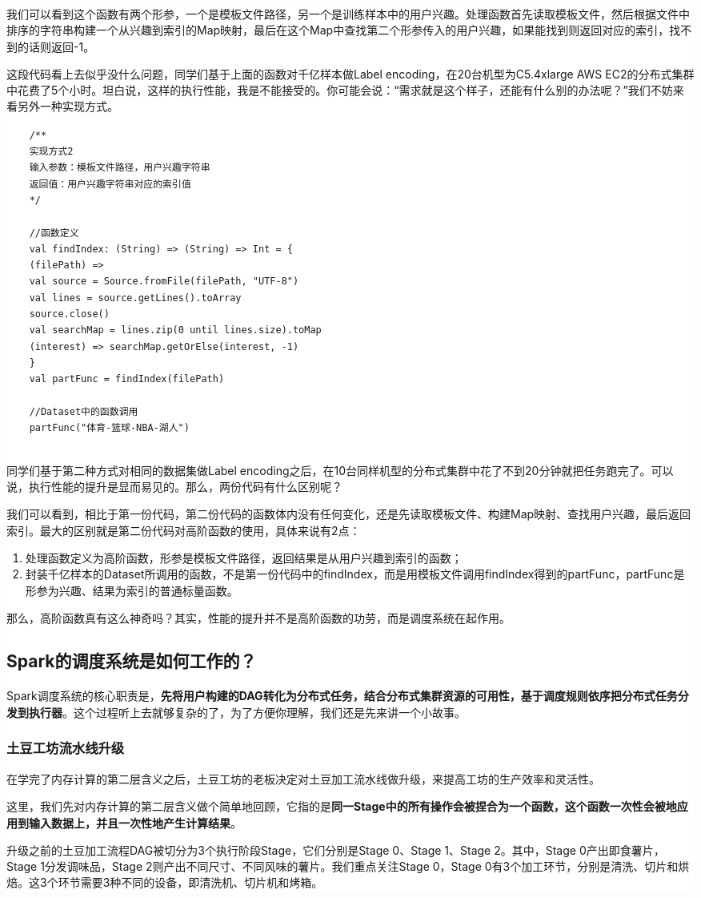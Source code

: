 我们可以看到这个函数有两个形参，一个是模板文件路径，另一个是训练样本中的用户兴趣。处理函数首先读取模板文件，然后根据文件中排序的字符串构建一个从兴趣到索引的Map映射，最后在这个Map中查找第二个形参传入的用户兴趣，如果能找到则返回对应的索引，找不到的话则返回-1。

这段代码看上去似乎没什么问题，同学们基于上面的函数对千亿样本做Label encoding，在20台机型为C5.4xlarge AWS EC2的分布式集群中花费了5个小时。坦白说，这样的执行性能，我是不能接受的。你可能会说：“需求就是这个样子，还能有什么别的办法呢？”我们不妨来看另外一种实现方式。

```
    /**
    实现方式2
    输入参数：模板文件路径，用户兴趣字符串
    返回值：用户兴趣字符串对应的索引值
    */
     
    //函数定义
    val findIndex: (String) => (String) => Int = {
    (filePath) =>
    val source = Source.fromFile(filePath, "UTF-8")
    val lines = source.getLines().toArray
    source.close()
    val searchMap = lines.zip(0 until lines.size).toMap
    (interest) => searchMap.getOrElse(interest, -1)
    }
    val partFunc = findIndex(filePath)
     
    //Dataset中的函数调用
    partFunc("体育-篮球-NBA-湖人")
    

```

同学们基于第二种方式对相同的数据集做Label encoding之后，在10台同样机型的分布式集群中花了不到20分钟就把任务跑完了。可以说，执行性能的提升是显而易见的。那么，两份代码有什么区别呢？

我们可以看到，相比于第一份代码，第二份代码的函数体内没有任何变化，还是先读取模板文件、构建Map映射、查找用户兴趣，最后返回索引。最大的区别就是第二份代码对高阶函数的使用，具体来说有2点：

1.  处理函数定义为高阶函数，形参是模板文件路径，返回结果是从用户兴趣到索引的函数；
2.  封装千亿样本的Dataset所调用的函数，不是第一份代码中的findIndex，而是用模板文件调用findIndex得到的partFunc，partFunc是形参为兴趣、结果为索引的普通标量函数。

那么，高阶函数真有这么神奇吗？其实，性能的提升并不是高阶函数的功劳，而是调度系统在起作用。

## Spark的调度系统是如何工作的？

Spark调度系统的核心职责是，**先将用户构建的DAG转化为分布式任务，结合分布式集群资源的可用性，基于调度规则依序把分布式任务分发到执行器**。这个过程听上去就够复杂的了，为了方便你理解，我们还是先来讲一个小故事。

### 土豆工坊流水线升级

在学完了内存计算的第二层含义之后，土豆工坊的老板决定对土豆加工流水线做升级，来提高工坊的生产效率和灵活性。

这里，我们先对内存计算的第二层含义做个简单地回顾，它指的是**同一Stage中的所有操作会被捏合为一个函数，这个函数一次性会被地应用到输入数据上，并且一次性地产生计算结果**。

升级之前的土豆加工流程DAG被切分为3个执行阶段Stage，它们分别是Stage 0、Stage 1、Stage 2。其中，Stage 0产出即食薯片，Stage 1分发调味品，Stage 2则产出不同尺寸、不同风味的薯片。我们重点关注Stage 0，Stage 0有3个加工环节，分别是清洗、切片和烘焙。这3个环节需要3种不同的设备，即清洗机、切片机和烤箱。
